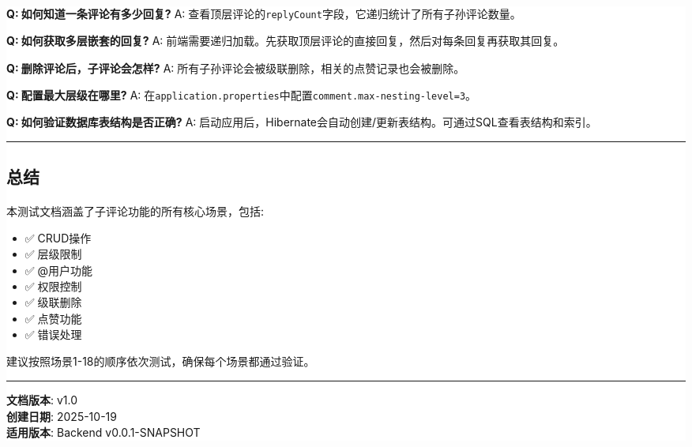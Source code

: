 **Q: 如何知道一条评论有多少回复?**
A: 查看顶层评论的`replyCount`字段，它递归统计了所有子孙评论数量。

**Q: 如何获取多层嵌套的回复?**
A: 前端需要递归加载。先获取顶层评论的直接回复，然后对每条回复再获取其回复。

**Q: 删除评论后，子评论会怎样?**
A: 所有子孙评论会被级联删除，相关的点赞记录也会被删除。

**Q: 配置最大层级在哪里?**
A: 在`application.properties`中配置`comment.max-nesting-level=3`。

**Q: 如何验证数据库表结构是否正确?**
A: 启动应用后，Hibernate会自动创建/更新表结构。可通过SQL查看表结构和索引。

---

## 总结

本测试文档涵盖了子评论功能的所有核心场景，包括:
- ✅ CRUD操作
- ✅ 层级限制
- ✅ @用户功能
- ✅ 权限控制
- ✅ 级联删除
- ✅ 点赞功能
- ✅ 错误处理

建议按照场景1-18的顺序依次测试，确保每个场景都通过验证。

---

**文档版本**: v1.0  
**创建日期**: 2025-10-19  
**适用版本**: Backend v0.0.1-SNAPSHOT
